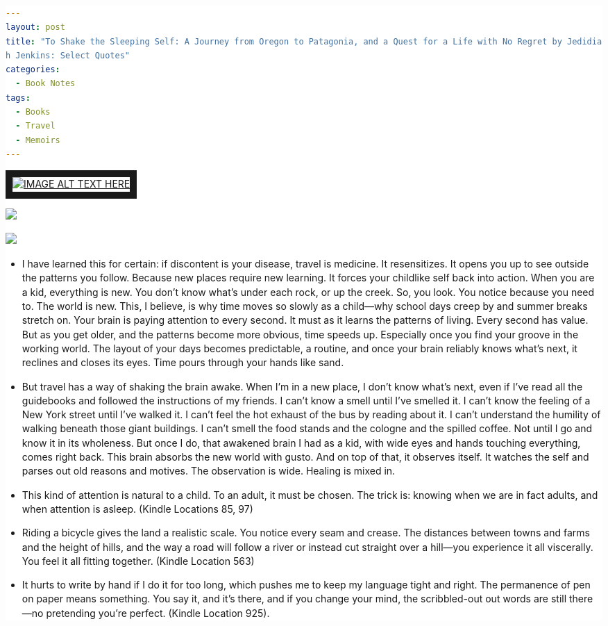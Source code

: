 ```yaml
---
layout: post
title: "To Shake the Sleeping Self: A Journey from Oregon to Patagonia, and a Quest for a Life with No Regret by Jedidiah Jenkins: Select Quotes"
categories:
  - Book Notes
tags:
  - Books
  - Travel
  - Memoirs
---
```


<a href="http://www.youtube.com/watch?feature=player_embedded&v=usb2435vSZA
" target="_blank"><img src="http://img.youtube.com/vi/usb2435vSZA/0.jpg" 
alt="IMAGE ALT TEXT HERE" width="240" height="180" border="10" /></a>

![](https://youtube.com/watch?feature=player_embedded&v=usb2435vSZA)

![](https://www.youtube.com/watch?v=usb2435vSZA)

* I have learned this for certain: if discontent is your disease, travel is medicine. It resensitizes. It opens you up to see outside the patterns you follow. Because new places require new learning. It forces your childlike self back into action. When you are a kid, everything is new. You don’t know what’s under each rock, or up the creek. So, you look. You notice because you need to. The world is new. This, I believe, is why time moves so slowly as a child—why school days creep by and summer breaks stretch on. Your brain is paying attention to every second. It must as it learns the patterns of living. Every second has value. But as you get older, and the patterns become more obvious, time speeds up. Especially once you find your groove in the working world. The layout of your 
days becomes predictable, a routine, and once your brain reliably knows what’s next, it reclines and closes its eyes. Time pours through your hands like sand.

* But travel has a way of shaking the brain awake. When I’m in a new place, I don’t know what’s next, even if I’ve read all the guidebooks and followed the instructions of my friends. I can’t know a smell until I’ve smelled it. I can’t know the feeling of a New York street until I’ve walked it. I can’t feel the hot exhaust of the bus by reading about it. I can’t understand the humility of walking beneath those giant buildings. I can’t smell the food 
stands and the cologne and the spilled coffee. Not until I go and know it in its wholeness. But once I do, that awakened brain I had as a kid, with wide eyes and hands touching everything, comes right back. This brain absorbs the new world with gusto. And on top of that, it observes itself. It watches the self and parses out old reasons and motives. The observation is wide. Healing is mixed in. 

* This kind of attention is natural to a child. To 
an adult, it must be chosen. The trick is: knowing when we are in fact adults, and when attention is asleep. (Kindle Locations 85, 97)

* Riding a bicycle gives the land a realistic scale. You notice every seam and crease. The distances between towns and farms and the height of hills, and the way a road will follow a river or instead cut straight over a hill—you experience it all viscerally. You feel it all fitting together. (Kindle Location 563)

* It hurts to write by hand if I do it for too long, which pushes me to keep my language tight and right. The permanence of pen on paper means something. You say it, and it’s there, and if you change your mind, the scribbled-out out words are still there—no pretending you’re perfect. (Kindle Location 925).
